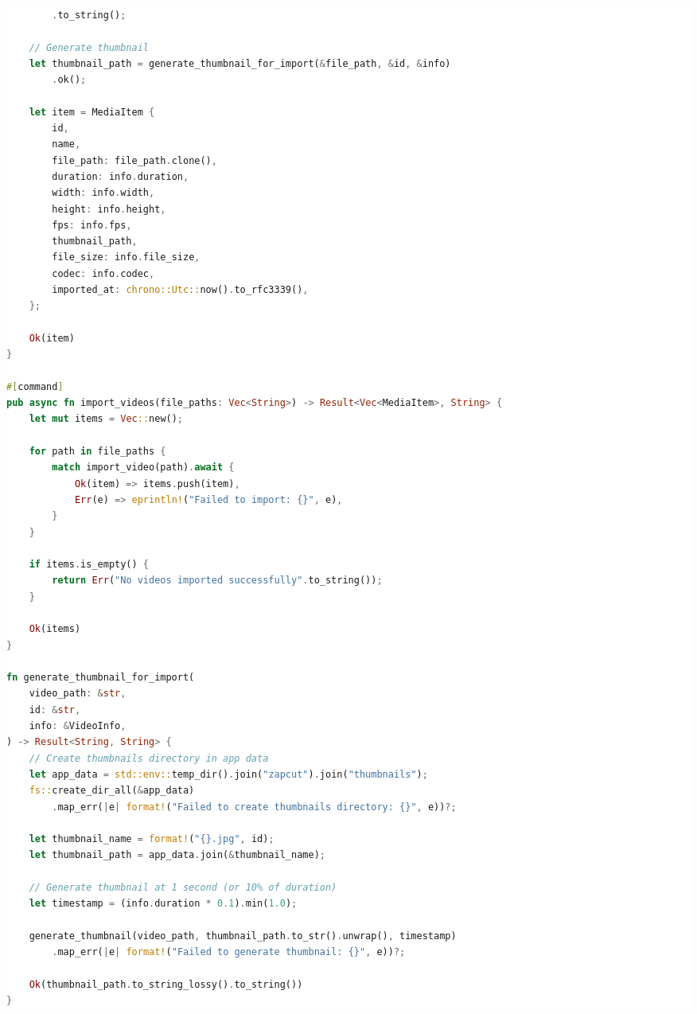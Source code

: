   ```rust
          .to_string();
      
      // Generate thumbnail
      let thumbnail_path = generate_thumbnail_for_import(&file_path, &id, &info)
          .ok();
      
      let item = MediaItem {
          id,
          name,
          file_path: file_path.clone(),
          duration: info.duration,
          width: info.width,
          height: info.height,
          fps: info.fps,
          thumbnail_path,
          file_size: info.file_size,
          codec: info.codec,
          imported_at: chrono::Utc::now().to_rfc3339(),
      };
      
      Ok(item)
  }
  
  #[command]
  pub async fn import_videos(file_paths: Vec<String>) -> Result<Vec<MediaItem>, String> {
      let mut items = Vec::new();
      
      for path in file_paths {
          match import_video(path).await {
              Ok(item) => items.push(item),
              Err(e) => eprintln!("Failed to import: {}", e),
          }
      }
      
      if items.is_empty() {
          return Err("No videos imported successfully".to_string());
      }
      
      Ok(items)
  }
  
  fn generate_thumbnail_for_import(
      video_path: &str,
      id: &str,
      info: &VideoInfo,
  ) -> Result<String, String> {
      // Create thumbnails directory in app data
      let app_data = std::env::temp_dir().join("zapcut").join("thumbnails");
      fs::create_dir_all(&app_data)
          .map_err(|e| format!("Failed to create thumbnails directory: {}", e))?;
      
      let thumbnail_name = format!("{}.jpg", id);
      let thumbnail_path = app_data.join(&thumbnail_name);
      
      // Generate thumbnail at 1 second (or 10% of duration)
      let timestamp = (info.duration * 0.1).min(1.0);
      
      generate_thumbnail(video_path, thumbnail_path.to_str().unwrap(), timestamp)
          .map_err(|e| format!("Failed to generate thumbnail: {}", e))?;
      
      Ok(thumbnail_path.to_string_lossy().to_string())
  }
  
  ```